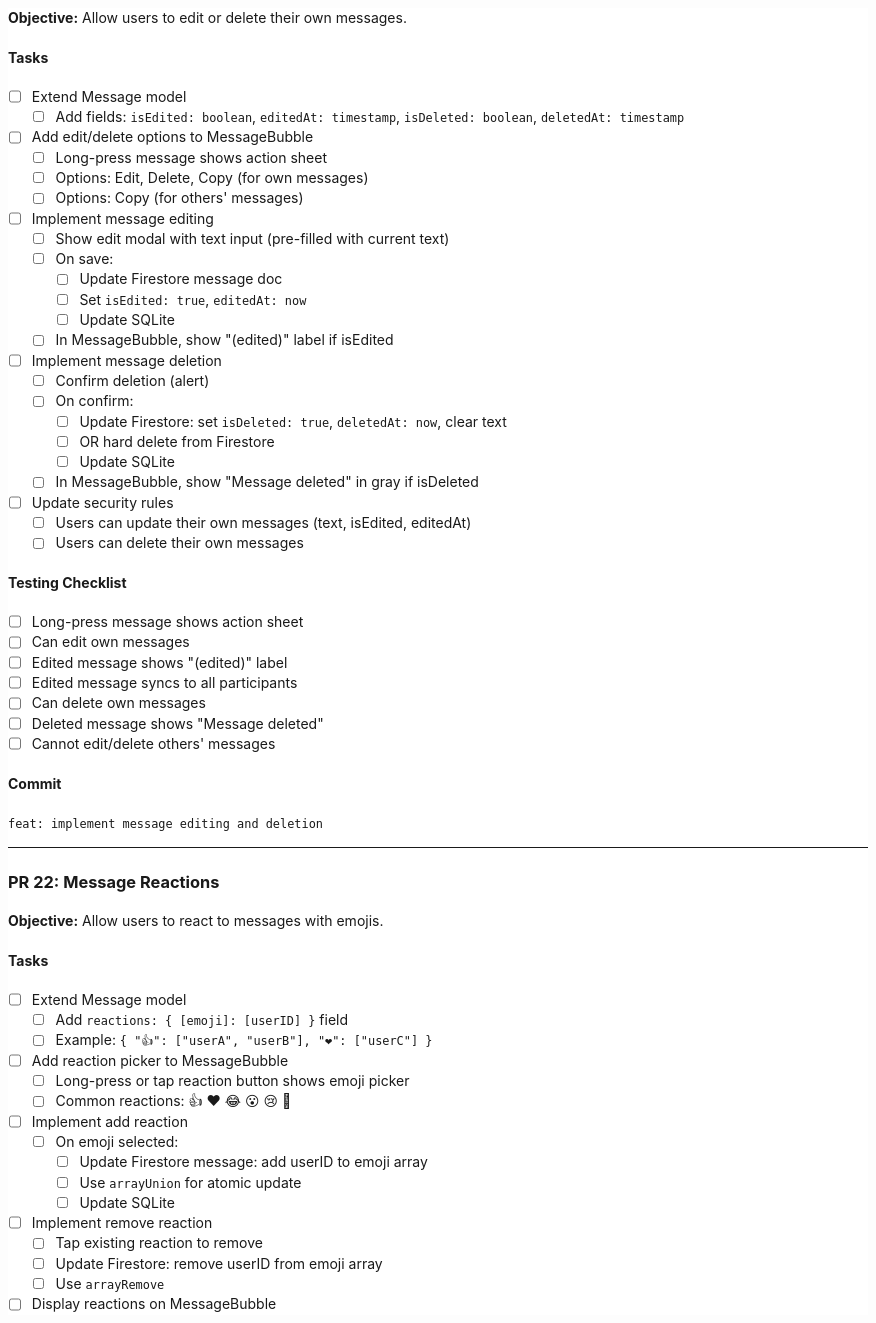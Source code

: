 **Objective:** Allow users to edit or delete their own messages.

#### Tasks

- [ ] Extend Message model
  - [ ] Add fields: `isEdited: boolean`, `editedAt: timestamp`, `isDeleted: boolean`, `deletedAt: timestamp`
- [ ] Add edit/delete options to MessageBubble
  - [ ] Long-press message shows action sheet
  - [ ] Options: Edit, Delete, Copy (for own messages)
  - [ ] Options: Copy (for others' messages)
- [ ] Implement message editing
  - [ ] Show edit modal with text input (pre-filled with current text)
  - [ ] On save:
    - [ ] Update Firestore message doc
    - [ ] Set `isEdited: true`, `editedAt: now`
    - [ ] Update SQLite
  - [ ] In MessageBubble, show "(edited)" label if isEdited
- [ ] Implement message deletion
  - [ ] Confirm deletion (alert)
  - [ ] On confirm:
    - [ ] Update Firestore: set `isDeleted: true`, `deletedAt: now`, clear text
    - [ ] OR hard delete from Firestore
    - [ ] Update SQLite
  - [ ] In MessageBubble, show "Message deleted" in gray if isDeleted
- [ ] Update security rules
  - [ ] Users can update their own messages (text, isEdited, editedAt)
  - [ ] Users can delete their own messages

#### Testing Checklist
- [ ] Long-press message shows action sheet
- [ ] Can edit own messages
- [ ] Edited message shows "(edited)" label
- [ ] Edited message syncs to all participants
- [ ] Can delete own messages
- [ ] Deleted message shows "Message deleted"
- [ ] Cannot edit/delete others' messages

#### Commit
`feat: implement message editing and deletion`

---

### PR 22: Message Reactions

**Objective:** Allow users to react to messages with emojis.

#### Tasks

- [ ] Extend Message model
  - [ ] Add `reactions: { [emoji]: [userID] }` field
  - [ ] Example: `{ "👍": ["userA", "userB"], "❤️": ["userC"] }`
- [ ] Add reaction picker to MessageBubble
  - [ ] Long-press or tap reaction button shows emoji picker
  - [ ] Common reactions: 👍 ❤️ 😂 😮 😢 🎉
- [ ] Implement add reaction
  - [ ] On emoji selected:
    - [ ] Update Firestore message: add userID to emoji array
    - [ ] Use `arrayUnion` for atomic update
    - [ ] Update SQLite
- [ ] Implement remove reaction
  - [ ] Tap existing reaction to remove
  - [ ] Update Firestore: remove userID from emoji array
  - [ ] Use `arrayRemove`
- [ ] Display reactions on MessageBubble